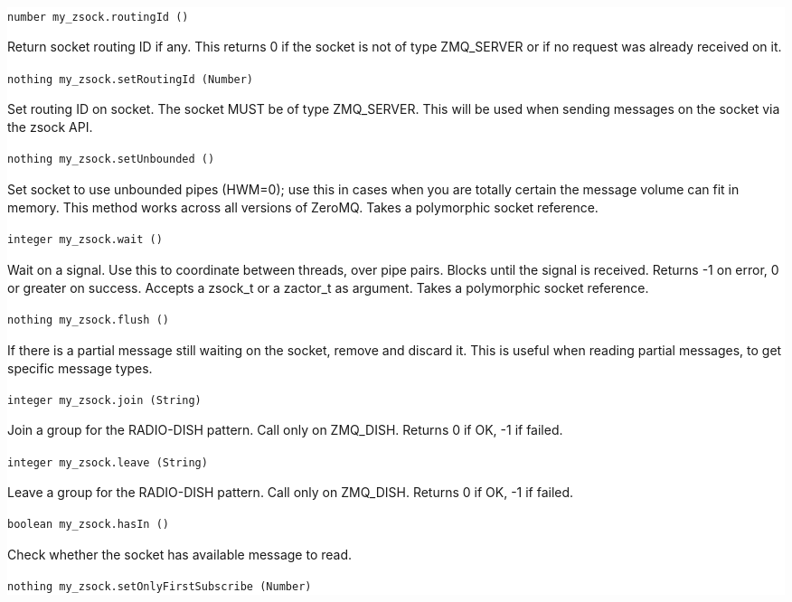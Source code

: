 ```
number my_zsock.routingId ()
```

Return socket routing ID if any. This returns 0 if the socket is not
of type ZMQ_SERVER or if no request was already received on it.

```
nothing my_zsock.setRoutingId (Number)
```

Set routing ID on socket. The socket MUST be of type ZMQ_SERVER.
This will be used when sending messages on the socket via the zsock API.

```
nothing my_zsock.setUnbounded ()
```

Set socket to use unbounded pipes (HWM=0); use this in cases when you are
totally certain the message volume can fit in memory. This method works
across all versions of ZeroMQ. Takes a polymorphic socket reference.

```
integer my_zsock.wait ()
```

Wait on a signal. Use this to coordinate between threads, over pipe
pairs. Blocks until the signal is received. Returns -1 on error, 0 or
greater on success. Accepts a zsock_t or a zactor_t as argument.
Takes a polymorphic socket reference.

```
nothing my_zsock.flush ()
```

If there is a partial message still waiting on the socket, remove and
discard it. This is useful when reading partial messages, to get specific
message types.

```
integer my_zsock.join (String)
```

Join a group for the RADIO-DISH pattern. Call only on ZMQ_DISH.
Returns 0 if OK, -1 if failed.

```
integer my_zsock.leave (String)
```

Leave a group for the RADIO-DISH pattern. Call only on ZMQ_DISH.
Returns 0 if OK, -1 if failed.

```
boolean my_zsock.hasIn ()
```

Check whether the socket has available message to read.

```
nothing my_zsock.setOnlyFirstSubscribe (Number)
```
